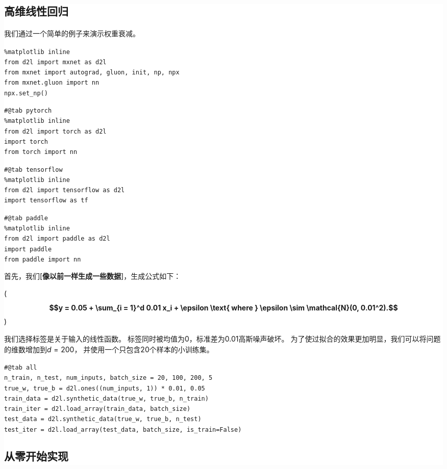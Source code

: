 ## 高维线性回归

我们通过一个简单的例子来演示权重衰减。

```{.python .input}
%matplotlib inline
from d2l import mxnet as d2l
from mxnet import autograd, gluon, init, np, npx
from mxnet.gluon import nn
npx.set_np()
```

```{.python .input}
#@tab pytorch
%matplotlib inline
from d2l import torch as d2l
import torch
from torch import nn
```

```{.python .input}
#@tab tensorflow
%matplotlib inline
from d2l import tensorflow as d2l
import tensorflow as tf
```

```{.python .input}
#@tab paddle
%matplotlib inline
from d2l import paddle as d2l
import paddle
from paddle import nn
```

首先，我们[**像以前一样生成一些数据**]，生成公式如下：

(**$$y = 0.05 + \sum_{i = 1}^d 0.01 x_i + \epsilon \text{ where }
\epsilon \sim \mathcal{N}(0, 0.01^2).$$**)

我们选择标签是关于输入的线性函数。
标签同时被均值为0，标准差为0.01高斯噪声破坏。
为了使过拟合的效果更加明显，我们可以将问题的维数增加到$d = 200$，
并使用一个只包含20个样本的小训练集。

```{.python .input}
#@tab all
n_train, n_test, num_inputs, batch_size = 20, 100, 200, 5
true_w, true_b = d2l.ones((num_inputs, 1)) * 0.01, 0.05
train_data = d2l.synthetic_data(true_w, true_b, n_train)
train_iter = d2l.load_array(train_data, batch_size)
test_data = d2l.synthetic_data(true_w, true_b, n_test)
test_iter = d2l.load_array(test_data, batch_size, is_train=False)
```

## 从零开始实现
